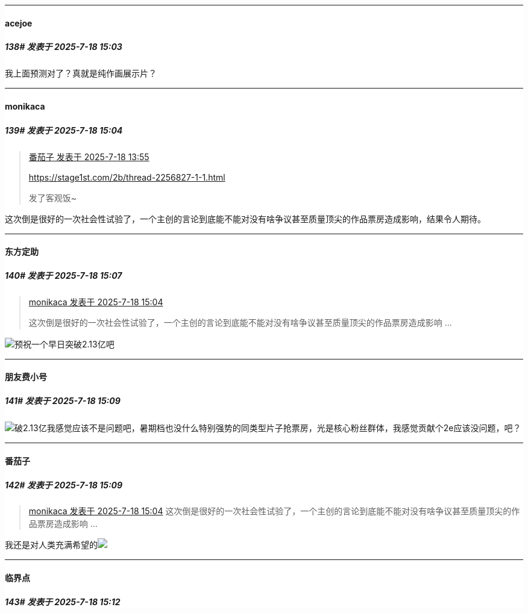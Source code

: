 
*****

####  acejoe  
##### 138#       发表于 2025-7-18 15:03

我上面预测对了？真就是纯作画展示片？

*****

####  monikaca  
##### 139#       发表于 2025-7-18 15:04

<blockquote><a href="httphttps://stage1st.com/2b/forum.php?mod=redirect&amp;goto=findpost&amp;pid=68117810&amp;ptid=2253740" target="_blank">番茄子 发表于 2025-7-18 13:55</a>

https://stage1st.com/2b/thread-2256827-1-1.html

发了客观饭~</blockquote>
这次倒是很好的一次社会性试验了，一个主创的言论到底能不能对没有啥争议甚至质量顶尖的作品票房造成影响，结果令人期待。


*****

####  东方定助  
##### 140#       发表于 2025-7-18 15:07

<blockquote><a href="httphttps://stage1st.com/2b/forum.php?mod=redirect&amp;goto=findpost&amp;pid=68118164&amp;ptid=2253740" target="_blank">monikaca 发表于 2025-7-18 15:04</a>

这次倒是很好的一次社会性试验了，一个主创的言论到底能不能对没有啥争议甚至质量顶尖的作品票房造成影响 ...</blockquote>
<img src="https://static.stage1st.com/image/smiley/face2017/067.png" referrerpolicy="no-referrer">预祝一个早日突破2.13亿吧

*****

####  朋友费小号  
##### 141#       发表于 2025-7-18 15:09

<img src="https://static.stage1st.com/image/smiley/face2017/067.png" referrerpolicy="no-referrer">破2.13亿我感觉应该不是问题吧，暑期档也没什么特别强势的同类型片子抢票房，光是核心粉丝群体，我感觉贡献个2e应该没问题，吧？

*****

####  番茄子  
##### 142#       发表于 2025-7-18 15:09

<blockquote><a href="httphttps://stage1st.com/2b/forum.php?mod=redirect&amp;goto=findpost&amp;pid=68118164&amp;ptid=2253740" target="_blank">monikaca 发表于 2025-7-18 15:04</a>
这次倒是很好的一次社会性试验了，一个主创的言论到底能不能对没有啥争议甚至质量顶尖的作品票房造成影响 ...</blockquote>
我还是对人类充满希望的<img src="https://static.stage1st.com/image/smiley/carton2017/003.png" referrerpolicy="no-referrer">


*****

####  临界点  
##### 143#       发表于 2025-7-18 15:12
